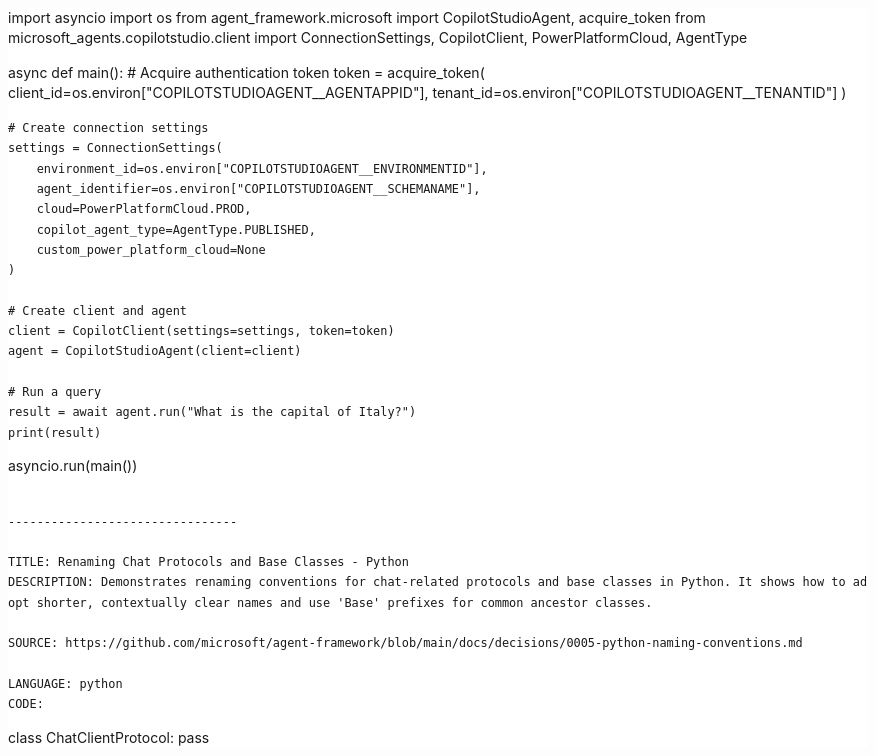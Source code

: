 ```
```
import asyncio
import os
from agent_framework.microsoft import CopilotStudioAgent, acquire_token
from microsoft_agents.copilotstudio.client import ConnectionSettings, CopilotClient, PowerPlatformCloud, AgentType

async def main():
    # Acquire authentication token
    token = acquire_token(
        client_id=os.environ["COPILOTSTUDIOAGENT__AGENTAPPID"],
        tenant_id=os.environ["COPILOTSTUDIOAGENT__TENANTID"]
    )

    # Create connection settings
    settings = ConnectionSettings(
        environment_id=os.environ["COPILOTSTUDIOAGENT__ENVIRONMENTID"],
        agent_identifier=os.environ["COPILOTSTUDIOAGENT__SCHEMANAME"],
        cloud=PowerPlatformCloud.PROD,
        copilot_agent_type=AgentType.PUBLISHED,
        custom_power_platform_cloud=None
    )

    # Create client and agent
    client = CopilotClient(settings=settings, token=token)
    agent = CopilotStudioAgent(client=client)

    # Run a query
    result = await agent.run("What is the capital of Italy?")
    print(result)

asyncio.run(main())
```

--------------------------------

TITLE: Renaming Chat Protocols and Base Classes - Python
DESCRIPTION: Demonstrates renaming conventions for chat-related protocols and base classes in Python. It shows how to adopt shorter, contextually clear names and use 'Base' prefixes for common ancestor classes.

SOURCE: https://github.com/microsoft/agent-framework/blob/main/docs/decisions/0005-python-naming-conventions.md

LANGUAGE: python
CODE:
```
class ChatClientProtocol:
    pass
